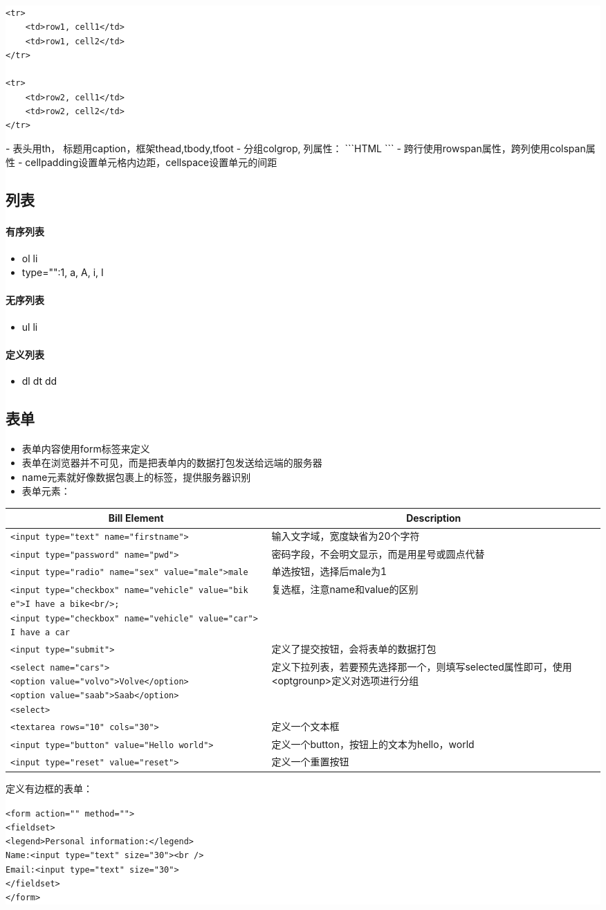     <tr>
        <td>row1, cell1</td>
        <td>row1, cell2</td>
    </tr>
    
    <tr>
        <td>row2, cell1</td>
        <td>row2, cell2</td>
    </tr>
</table>
- 表头用th， 标题用caption，框架thead,tbody,tfoot
- 分组colgrop, 列属性：
```HTML
<colgroup>
    <col span="2" style="background-color:red">
    <col style="background-color:yellow">
</colground>
```
- 跨行使用rowspan属性，跨列使用colspan属性
- cellpadding设置单元格内边距，cellspace设置单元的间距

## 列表
#### 有序列表
- ol li
- type="":1, a, A, i, I

#### 无序列表
- ul li

#### 定义列表
- dl dt dd

## 表单
- 表单内容使用form标签来定义
- 表单在浏览器并不可见，而是把表单内的数据打包发送给远端的服务器
- name元素就好像数据包裹上的标签，提供服务器识别
- 表单元素：

Bill Element                                        | Description
---                                                 | ---
`<input type="text" name="firstname">`              | 输入文字域，宽度缺省为20个字符
`<input type="password" name="pwd">`                | 密码字段，不会明文显示，而是用星号或圆点代替
`<input type="radio" name="sex" value="male">male`  | 单选按钮，选择后male为1
`<input type="checkbox" name="vehicle" value="bike">I have a bike<br/>;`<br/> `<input type="checkbox" name="vehicle" value="car">I have a car` |  复选框，注意name和value的区别
`<input type="submit">` | 定义了提交按钮，会将表单的数据打包
`<select name="cars">`<br/>`<option value="volvo">Volve</option>`<br/>`<option value="saab">Saab</option>`<br/>`<select>` | 定义下拉列表，若要预先选择那一个，则填写selected属性即可，使用\<optgrounp\>定义对选项进行分组
`<textarea rows="10" cols="30">`                    | 定义一个文本框
`<input type="button" value="Hello world">`         | 定义一个button，按钮上的文本为hello，world
`<input type="reset" value="reset">`                | 定义一个重置按钮
定义有边框的表单：  
```
<form action="" method="">
<fieldset>
<legend>Personal information:</legend>
Name:<input type="text" size="30"><br />
Email:<input type="text" size="30">
</fieldset>
</form>
```
